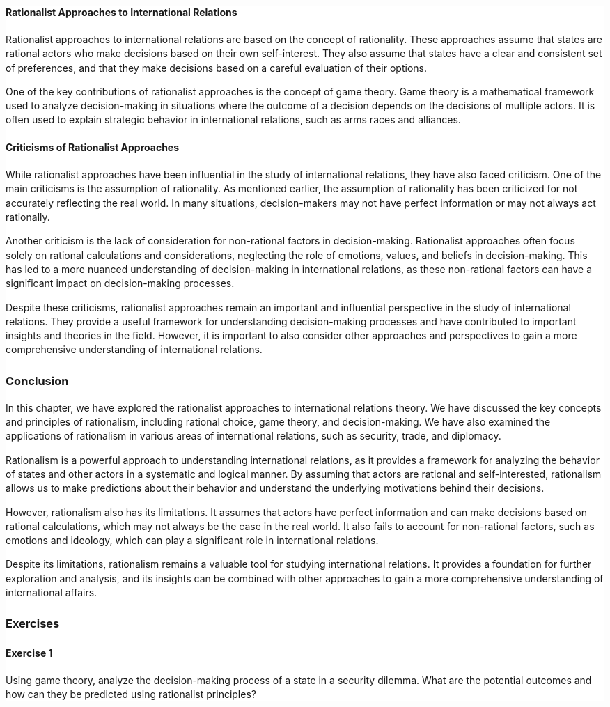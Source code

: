 #### Rationalist Approaches to International Relations

Rationalist approaches to international relations are based on the concept of rationality. These approaches assume that states are rational actors who make decisions based on their own self-interest. They also assume that states have a clear and consistent set of preferences, and that they make decisions based on a careful evaluation of their options.

One of the key contributions of rationalist approaches is the concept of game theory. Game theory is a mathematical framework used to analyze decision-making in situations where the outcome of a decision depends on the decisions of multiple actors. It is often used to explain strategic behavior in international relations, such as arms races and alliances.

#### Criticisms of Rationalist Approaches

While rationalist approaches have been influential in the study of international relations, they have also faced criticism. One of the main criticisms is the assumption of rationality. As mentioned earlier, the assumption of rationality has been criticized for not accurately reflecting the real world. In many situations, decision-makers may not have perfect information or may not always act rationally.

Another criticism is the lack of consideration for non-rational factors in decision-making. Rationalist approaches often focus solely on rational calculations and considerations, neglecting the role of emotions, values, and beliefs in decision-making. This has led to a more nuanced understanding of decision-making in international relations, as these non-rational factors can have a significant impact on decision-making processes.

Despite these criticisms, rationalist approaches remain an important and influential perspective in the study of international relations. They provide a useful framework for understanding decision-making processes and have contributed to important insights and theories in the field. However, it is important to also consider other approaches and perspectives to gain a more comprehensive understanding of international relations.


### Conclusion
In this chapter, we have explored the rationalist approaches to international relations theory. We have discussed the key concepts and principles of rationalism, including rational choice, game theory, and decision-making. We have also examined the applications of rationalism in various areas of international relations, such as security, trade, and diplomacy.

Rationalism is a powerful approach to understanding international relations, as it provides a framework for analyzing the behavior of states and other actors in a systematic and logical manner. By assuming that actors are rational and self-interested, rationalism allows us to make predictions about their behavior and understand the underlying motivations behind their decisions.

However, rationalism also has its limitations. It assumes that actors have perfect information and can make decisions based on rational calculations, which may not always be the case in the real world. It also fails to account for non-rational factors, such as emotions and ideology, which can play a significant role in international relations.

Despite its limitations, rationalism remains a valuable tool for studying international relations. It provides a foundation for further exploration and analysis, and its insights can be combined with other approaches to gain a more comprehensive understanding of international affairs.

### Exercises
#### Exercise 1
Using game theory, analyze the decision-making process of a state in a security dilemma. What are the potential outcomes and how can they be predicted using rationalist principles?
